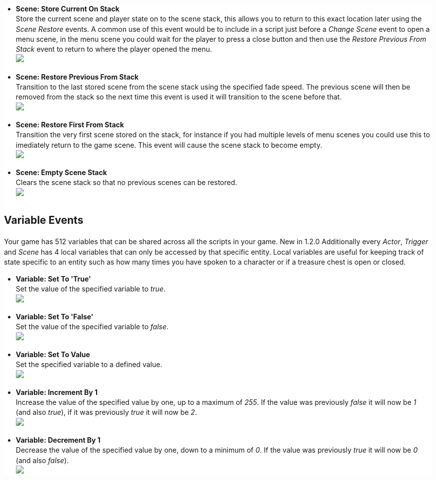 - **Scene: Store Current On Stack**  
  Store the current scene and player state on to the scene stack, this allows you to return to this exact location later using the _Scene Restore_ events. A common use of this event would be to include in a script just before a _Change Scene_ event to open a menu scene, in the menu scene you could wait for the player to press a close button and then use the _Restore Previous From Stack_ event to return to where the player opened the menu.  
  <img src="/img/events/scene-stack-push.png" class="event-preview" />

- **Scene: Restore Previous From Stack**  
  Transition to the last stored scene from the scene stack using the specified fade speed. The previous scene will then be removed from the stack so the next time this event is used it will transition to the scene before that.  
  <img src="/img/events/scene-stack-pop.png" class="event-preview" />

- **Scene: Restore First From Stack**  
  Transition the very first scene stored on the stack, for instance if you had multiple levels of menu scenes you could use this to imediately return to the game scene. This event will cause the scene stack to become empty.  
  <img src="/img/events/scene-stack-pop-all.png" class="event-preview" />

- **Scene: Empty Scene Stack**  
  Clears the scene stack so that no previous scenes can be restored.  
  <img src="/img/events/scene-stack-clear.png" class="event-preview" />

## Variable Events

Your game has 512 variables that can be shared across all the scripts in your game. <span class="new">New in 1.2.0</span> Additionally every _Actor_, _Trigger_ and _Scene_ has 4 local variables that can only be accessed by that specific entity. Local variables are useful for keeping track of state specific to an entity such as how many times you have spoken to a character or if a treasure chest is open or closed.

- **Variable: Set To 'True'**  
  Set the value of the specified variable to _true_.  
  <img src="/img/events/variable-true.png" class="event-preview" />

- **Variable: Set To 'False'**  
  Set the value of the specified variable to _false_.  
  <img src="/img/events/variable-false.png" class="event-preview" />

- **Variable: Set To Value**  
  Set the specified variable to a defined value.  
  <img src="/img/events/variable-value.png" class="event-preview" />

- **Variable: Increment By 1**  
  Increase the value of the specified value by one, up to a maximum of _255_. If the value was previously _false_ it will now be _1_ (and also _true_), if it was previously _true_ it will now be _2_.  
  <img src="/img/events/variable-increment.png" class="event-preview" />

- **Variable: Decrement By 1**  
  Decrease the value of the specified value by one, down to a minimum of _0_. If the value was previously _true_ it will now be _0_ (and also _false_).  
  <img src="/img/events/variable-decrement.png" class="event-preview" />
